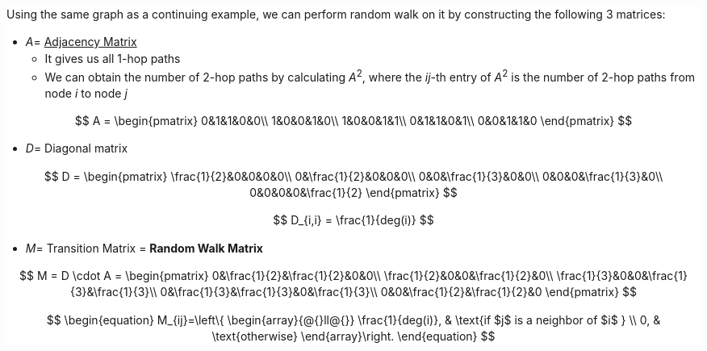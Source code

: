 Using the same graph as a continuing example, we can perform random walk on it by constructing the following 3 matrices: 

- $A =$ [Adjacency Matrix](../../../2020/05/12/Graph#graph-representations)
  - It gives us all 1-hop paths
  - We can obtain the number of 2-hop paths by calculating $A^2$, where the $ij$-th entry of $A^2$ is the number of 2-hop paths from node $i$ to node $j$
 
$$
A = \begin{pmatrix}
0&1&1&0&0\\
1&0&0&1&0\\
1&0&0&1&1\\
0&1&1&0&1\\
0&0&1&1&0
\end{pmatrix}
$$

- $D =$ Diagonal matrix 

$$
D = \begin{pmatrix}
\frac{1}{2}&0&0&0&0\\
0&\frac{1}{2}&0&0&0\\
0&0&\frac{1}{3}&0&0\\
0&0&0&\frac{1}{3}&0\\
0&0&0&0&\frac{1}{2}
\end{pmatrix}
$$

$$
D_{i,i} = \frac{1}{deg(i)}
$$

- $M =$ Transition Matrix $=$ **Random Walk Matrix**

$$
M = D \cdot A = \begin{pmatrix}
0&\frac{1}{2}&\frac{1}{2}&0&0\\
\frac{1}{2}&0&0&\frac{1}{2}&0\\
\frac{1}{3}&0&0&\frac{1}{3}&\frac{1}{3}\\
0&\frac{1}{3}&\frac{1}{3}&0&\frac{1}{3}\\
0&0&\frac{1}{2}&\frac{1}{2}&0
\end{pmatrix}
$$

$$
\begin{equation}
  M_{ij}=\left\{
  \begin{array}{@{}ll@{}}
    \frac{1}{deg(i)}, & \text{if $j$ is a neighbor of $i$ } \\
    0, & \text{otherwise}
  \end{array}\right.
\end{equation} 
$$

